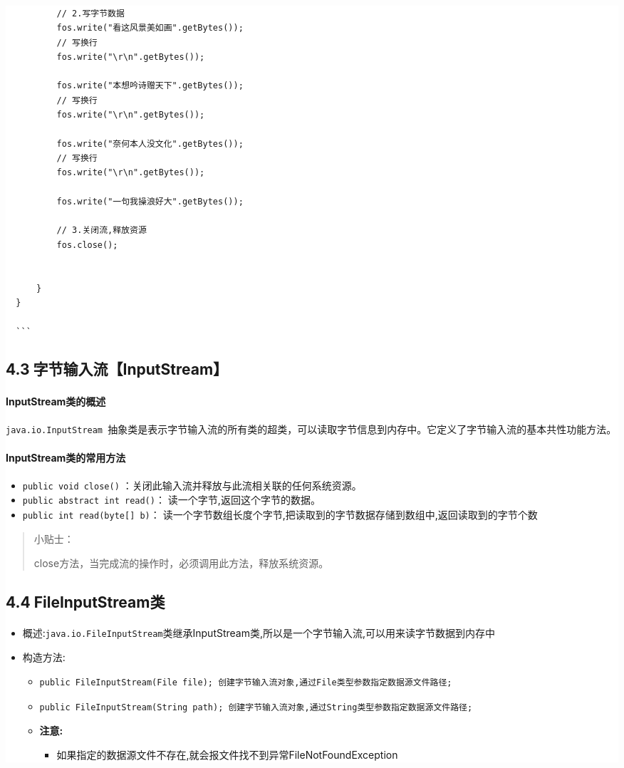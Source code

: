               // 2.写字节数据
              fos.write("看这风景美如画".getBytes());
              // 写换行
              fos.write("\r\n".getBytes());
      
              fos.write("本想吟诗赠天下".getBytes());
              // 写换行
              fos.write("\r\n".getBytes());
      
              fos.write("奈何本人没文化".getBytes());
              // 写换行
              fos.write("\r\n".getBytes());
      
              fos.write("一句我操浪好大".getBytes());
      
              // 3.关闭流,释放资源
              fos.close();
      
      
          }
      }
      
      ```
      
      





## 4.3 字节输入流【InputStream】

#### InputStream类的概述

`java.io.InputStream `抽象类是表示字节输入流的所有类的超类，可以读取字节信息到内存中。它定义了字节输入流的基本共性功能方法。

#### InputStream类的常用方法

- `public void close()` ：关闭此输入流并释放与此流相关联的任何系统资源。    
- `public abstract int read()`： 读一个字节,返回这个字节的数据。 
- `public int read(byte[] b)`： 读一个字节数组长度个字节,把读取到的字节数据存储到数组中,返回读取到的字节个数

> 小贴士：
>
> close方法，当完成流的操作时，必须调用此方法，释放系统资源。



## 4.4 FileInputStream类

- 概述:`java.io.FileInputStream`类继承InputStream类,所以是一个字节输入流,可以用来读字节数据到内存中

- 构造方法:

  - `public FileInputStream(File file); 创建字节输入流对象,通过File类型参数指定数据源文件路径;`

  - `public FileInputStream(String path); 创建字节输入流对象,通过String类型参数指定数据源文件路径;`

  - **注意:**

    - 如果指定的数据源文件不存在,就会报文件找不到异常FileNotFoundException
